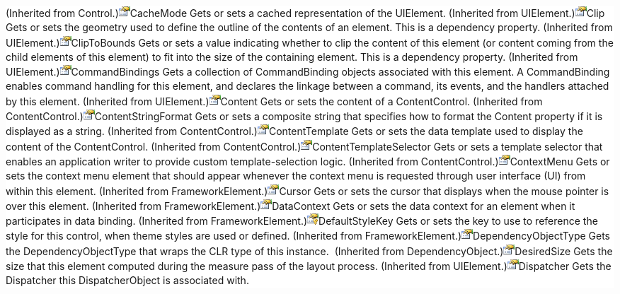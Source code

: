  (Inherited from Control.)</td></tr><tr><td>![Public property](media/pubproperty.gif "Public property")</td><td>CacheMode</td><td>
Gets or sets a cached representation of the UIElement.
 (Inherited from UIElement.)</td></tr><tr><td>![Public property](media/pubproperty.gif "Public property")</td><td>Clip</td><td>
Gets or sets the geometry used to define the outline of the contents of an element. This is a dependency property.
 (Inherited from UIElement.)</td></tr><tr><td>![Public property](media/pubproperty.gif "Public property")</td><td>ClipToBounds</td><td>
Gets or sets a value indicating whether to clip the content of this element (or content coming from the child elements of this element) to fit into the size of the containing element. This is a dependency property.
 (Inherited from UIElement.)</td></tr><tr><td>![Public property](media/pubproperty.gif "Public property")</td><td>CommandBindings</td><td>
Gets a collection of CommandBinding objects associated with this element. A CommandBinding enables command handling for this element, and declares the linkage between a command, its events, and the handlers attached by this element.
 (Inherited from UIElement.)</td></tr><tr><td>![Public property](media/pubproperty.gif "Public property")</td><td>Content</td><td>
Gets or sets the content of a ContentControl.
 (Inherited from ContentControl.)</td></tr><tr><td>![Public property](media/pubproperty.gif "Public property")</td><td>ContentStringFormat</td><td>
Gets or sets a composite string that specifies how to format the Content property if it is displayed as a string.
 (Inherited from ContentControl.)</td></tr><tr><td>![Public property](media/pubproperty.gif "Public property")</td><td>ContentTemplate</td><td>
Gets or sets the data template used to display the content of the ContentControl.
 (Inherited from ContentControl.)</td></tr><tr><td>![Public property](media/pubproperty.gif "Public property")</td><td>ContentTemplateSelector</td><td>
Gets or sets a template selector that enables an application writer to provide custom template-selection logic.
 (Inherited from ContentControl.)</td></tr><tr><td>![Public property](media/pubproperty.gif "Public property")</td><td>ContextMenu</td><td>
Gets or sets the context menu element that should appear whenever the context menu is requested through user interface (UI) from within this element.
 (Inherited from FrameworkElement.)</td></tr><tr><td>![Public property](media/pubproperty.gif "Public property")</td><td>Cursor</td><td>
Gets or sets the cursor that displays when the mouse pointer is over this element.
 (Inherited from FrameworkElement.)</td></tr><tr><td>![Public property](media/pubproperty.gif "Public property")</td><td>DataContext</td><td>
Gets or sets the data context for an element when it participates in data binding.
 (Inherited from FrameworkElement.)</td></tr><tr><td>![Protected property](media/protproperty.gif "Protected property")</td><td>DefaultStyleKey</td><td>
Gets or sets the key to use to reference the style for this control, when theme styles are used or defined.
 (Inherited from FrameworkElement.)</td></tr><tr><td>![Public property](media/pubproperty.gif "Public property")</td><td>DependencyObjectType</td><td>
Gets the DependencyObjectType that wraps the CLR type of this instance.&nbsp;
(Inherited from DependencyObject.)</td></tr><tr><td>![Public property](media/pubproperty.gif "Public property")</td><td>DesiredSize</td><td>
Gets the size that this element computed during the measure pass of the layout process.
 (Inherited from UIElement.)</td></tr><tr><td>![Public property](media/pubproperty.gif "Public property")</td><td>Dispatcher</td><td>
Gets the Dispatcher this DispatcherObject is associated with.